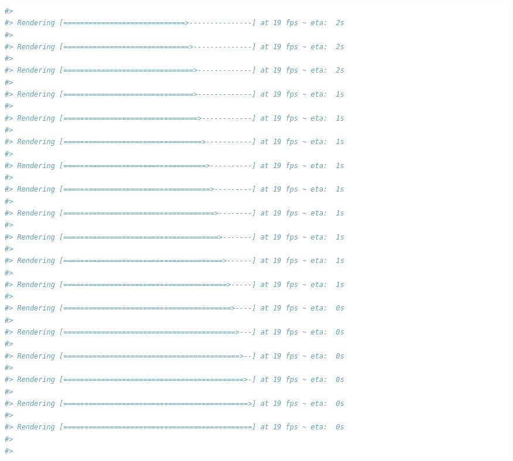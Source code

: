 ``` r
#> 
#> Rendering [=============================>---------------] at 19 fps ~ eta:  2s
#> 
#> Rendering [==============================>--------------] at 19 fps ~ eta:  2s
#> 
#> Rendering [===============================>-------------] at 19 fps ~ eta:  2s
#> 
#> Rendering [===============================>-------------] at 19 fps ~ eta:  1s
#> 
#> Rendering [================================>------------] at 19 fps ~ eta:  1s
#> 
#> Rendering [=================================>-----------] at 19 fps ~ eta:  1s
#> 
#> Rendering [==================================>----------] at 19 fps ~ eta:  1s
#> 
#> Rendering [===================================>---------] at 19 fps ~ eta:  1s
#> 
#> Rendering [====================================>--------] at 19 fps ~ eta:  1s
#> 
#> Rendering [=====================================>-------] at 19 fps ~ eta:  1s
#> 
#> Rendering [======================================>------] at 19 fps ~ eta:  1s
#> 
#> Rendering [=======================================>-----] at 19 fps ~ eta:  1s
#> 
#> Rendering [========================================>----] at 19 fps ~ eta:  0s
#> 
#> Rendering [=========================================>---] at 19 fps ~ eta:  0s
#> 
#> Rendering [==========================================>--] at 19 fps ~ eta:  0s
#> 
#> Rendering [===========================================>-] at 19 fps ~ eta:  0s
#> 
#> Rendering [============================================>] at 19 fps ~ eta:  0s
#> 
#> Rendering [=============================================] at 19 fps ~ eta:  0s
#>                                                                               
#> 
```
